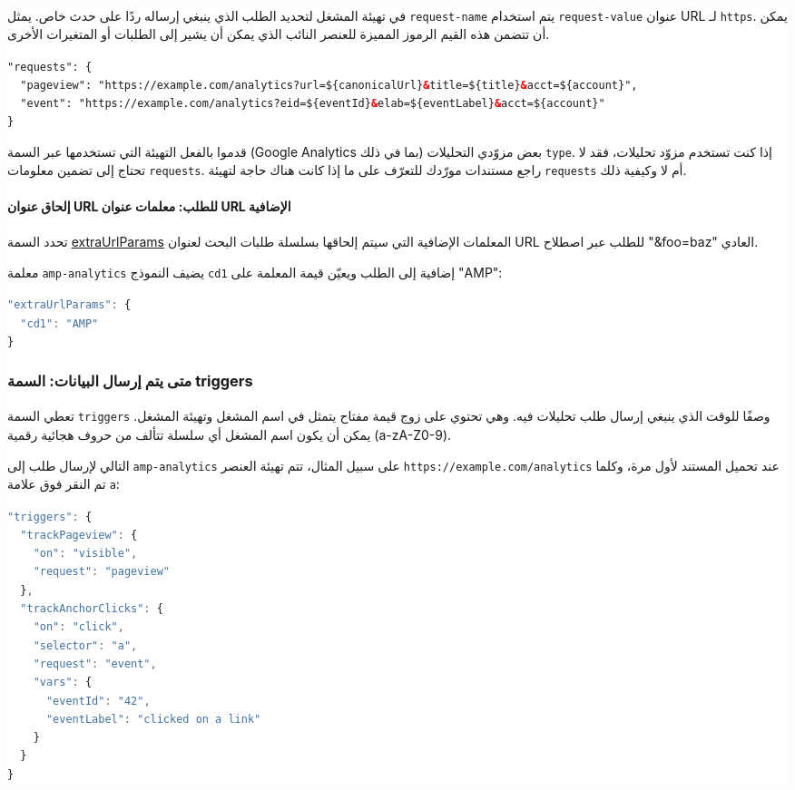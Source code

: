 يتم استخدام <span dir="ltr" class="nowrap">`request-name`</span> في تهيئة المشغل لتحديد
الطلب الذي ينبغي إرساله ردًا على حدث خاص.
يمثل `request-value` عنوان URL لـ `https`.
يمكن أن تتضمن هذه القيم الرموز المميزة للعنصر النائب
الذي يمكن أن يشير إلى الطلبات أو المتغيرات الأخرى.

```html
"requests": {
  "pageview": "https://example.com/analytics?url=${canonicalUrl}&title=${title}&acct=${account}",
  "event": "https://example.com/analytics?eid=${eventId}&elab=${eventLabel}&acct=${account}"
}
```

بعض مزوّدي التحليلات (بما في ذلك <span dir="ltr" class="nowrap">Google Analytics</span>)
قدموا بالفعل التهيئة
التي تستخدمها عبر السمة `type`.
إذا كنت تستخدم مزوّد تحليلات،
فقد لا تحتاج إلى تضمين معلومات `requests`.
راجع مستندات مورّدك للتعرّف على ما
إذا كانت هناك حاجة لتهيئة `requests` أم لا وكيفية ذلك.

#### إلحاق عنوان URL للطلب: معلمات عنوان URL الإضافية

تحدد السمة [extraUrlParams](/ar/docs/reference/components/amp-analytics.html#extra-url-params)
المعلمات الإضافية التي سيتم إلحاقها بسلسلة طلبات البحث لعنوان URL للطلب عبر اصطلاح "&foo=baz" العادي.

يضيف النموذج <span dir="ltr" class="nowrap">`amp-analytics`</span> معلمة <code>cd1</code> إضافية
إلى الطلب ويعيّن قيمة المعلمة على "AMP":

```js
"extraUrlParams": {
  "cd1": "AMP"
}
```

### متى يتم إرسال البيانات: السمة triggers

تعطي السمة `triggers` وصفًا للوقت الذي ينبغي إرسال طلب تحليلات فيه.
وهي تحتوي على زوج قيمة مفتاح يتمثل في اسم المشغل وتهيئة المشغل.
يمكن أن يكون اسم المشغل أي سلسلة تتألف
من حروف هجائية رقمية (<span dir="ltr" class="nowrap">a-zA-Z0-9</span>).

على سبيل المثال،
تتم تهيئة العنصر <span dir="ltr" class="nowrap">`amp-analytics`</span> التالي لإرسال طلب إلى
`https://example.com/analytics` عند تحميل المستند لأول مرة،
وكلما تم النقر فوق علامة `a`:

```js
"triggers": {
  "trackPageview": {
    "on": "visible",
    "request": "pageview"
  },
  "trackAnchorClicks": {
    "on": "click",
    "selector": "a",
    "request": "event",
    "vars": {
      "eventId": "42",
      "eventLabel": "clicked on a link"
    }
  }
}
```
